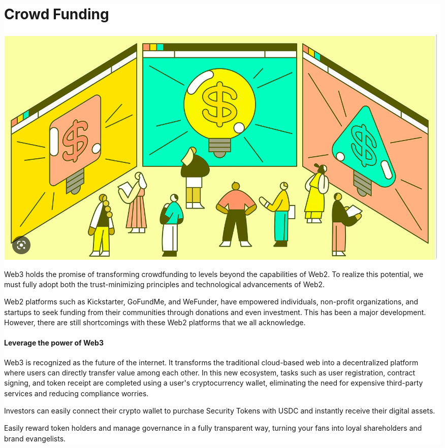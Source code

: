 # Crowd Funding



![image-20230222113048433](Images/image-20230222113048433.png)





Web3 holds the promise of transforming crowdfunding to levels beyond the capabilities of Web2. To realize this potential, we must fully adopt both the trust-minimizing principles and technological advancements of Web2.

Web2 platforms such as Kickstarter, GoFundMe, and WeFunder, have empowered individuals, non-profit organizations, and startups to seek funding from their communities through donations and even investment. This has been a major development. However, there are still shortcomings with these Web2 platforms that we all acknowledge.

#### Leverage the power of Web3

Web3 is recognized as the future of the internet. It transforms the traditional cloud-based web into a decentralized platform where users can directly transfer value among each other. In this new ecosystem, tasks such as user registration, contract signing, and token receipt are completed using a user's cryptocurrency wallet, eliminating the need for expensive third-party services and reducing compliance worries.

Investors can easily connect their crypto wallet to purchase Security Tokens with USDC and instantly receive their digital assets.

Easily reward token holders and manage governance in a fully transparent way, turning your fans into loyal shareholders and brand evangelists.
